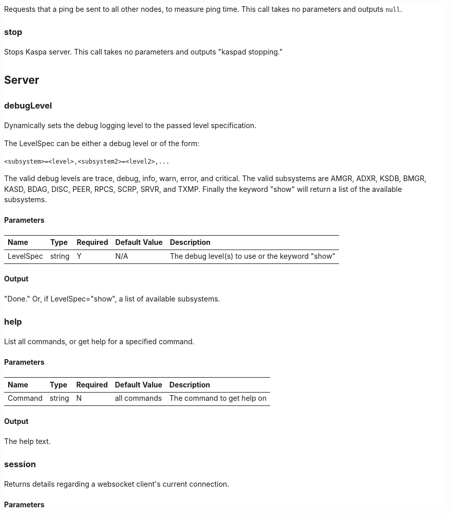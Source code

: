 Requests that a ping be sent to all other nodes, to measure ping time. This call takes no parameters and outputs `null`.

### stop <a id="JSON-RPCAPIcalls-stop(empty)"></a>

Stops Kaspa server. This call takes no parameters and outputs "kaspad stopping."

## Server <a id="JSON-RPCAPIcalls-Server"></a>

### debugLevel <a id="JSON-RPCAPIcalls-debuglevel(empty)"></a>

Dynamically sets the debug logging level to the passed level specification.

The LevelSpec can be either a debug level or of the form:

```text
<subsystem>=<level>,<subsystem2>=<level2>,...
```

The valid debug levels are trace, debug, info, warn, error, and critical. The valid subsystems are AMGR, ADXR, KSDB, BMGR, KASD, BDAG, DISC, PEER, RPCS, SCRP, SRVR, and TXMP. Finally the keyword "show" will return a list of the available subsystems.

#### Parameters

| Name | Type | Required | Default Value | Description |
| :--- | :--- | :--- | :--- | :--- |
| LevelSpec | string | Y | N/A | The debug level\(s\) to use or the keyword "show" |

#### Output

"Done." Or, if LevelSpec="show", a list of available subsystems.

### help <a id="JSON-RPCAPIcalls-help(empty)"></a>

List all commands, or get help for a specified command.

#### Parameters

| Name | Type | Required | Default Value | Description |
| :--- | :--- | :--- | :--- | :--- |
| Command | string | N | all commands | The command to get help on |

#### Output

The help text.

### session

Returns details regarding a websocket client's current connection.

#### Parameters
